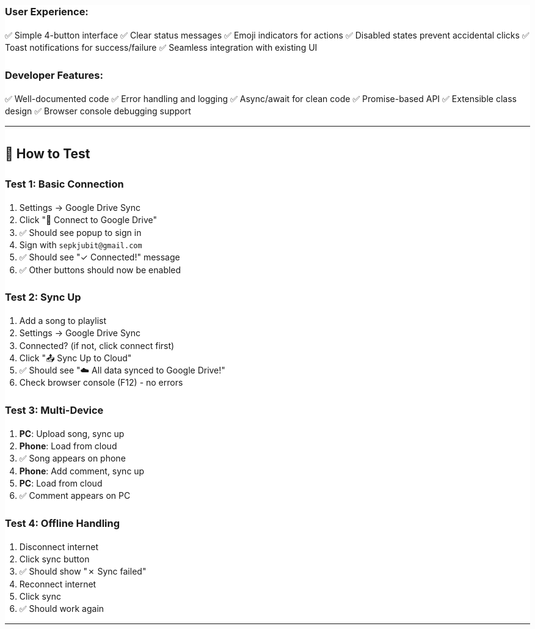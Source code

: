 ### User Experience:
✅ Simple 4-button interface
✅ Clear status messages
✅ Emoji indicators for actions
✅ Disabled states prevent accidental clicks
✅ Toast notifications for success/failure
✅ Seamless integration with existing UI

### Developer Features:
✅ Well-documented code
✅ Error handling and logging
✅ Async/await for clean code
✅ Promise-based API
✅ Extensible class design
✅ Browser console debugging support

---

## 🧪 How to Test

### Test 1: Basic Connection
1. Settings → Google Drive Sync
2. Click "🔐 Connect to Google Drive"
3. ✅ Should see popup to sign in
4. Sign with `sepkjubit@gmail.com`
5. ✅ Should see "✓ Connected!" message
6. ✅ Other buttons should now be enabled

### Test 2: Sync Up
1. Add a song to playlist
2. Settings → Google Drive Sync
3. Connected? (if not, click connect first)
4. Click "📤 Sync Up to Cloud"
5. ✅ Should see "☁️ All data synced to Google Drive!"
6. Check browser console (F12) - no errors

### Test 3: Multi-Device
1. **PC**: Upload song, sync up
2. **Phone**: Load from cloud
3. ✅ Song appears on phone
4. **Phone**: Add comment, sync up
5. **PC**: Load from cloud
6. ✅ Comment appears on PC

### Test 4: Offline Handling
1. Disconnect internet
2. Click sync button
3. ✅ Should show "✗ Sync failed"
4. Reconnect internet
5. Click sync
6. ✅ Should work again

---